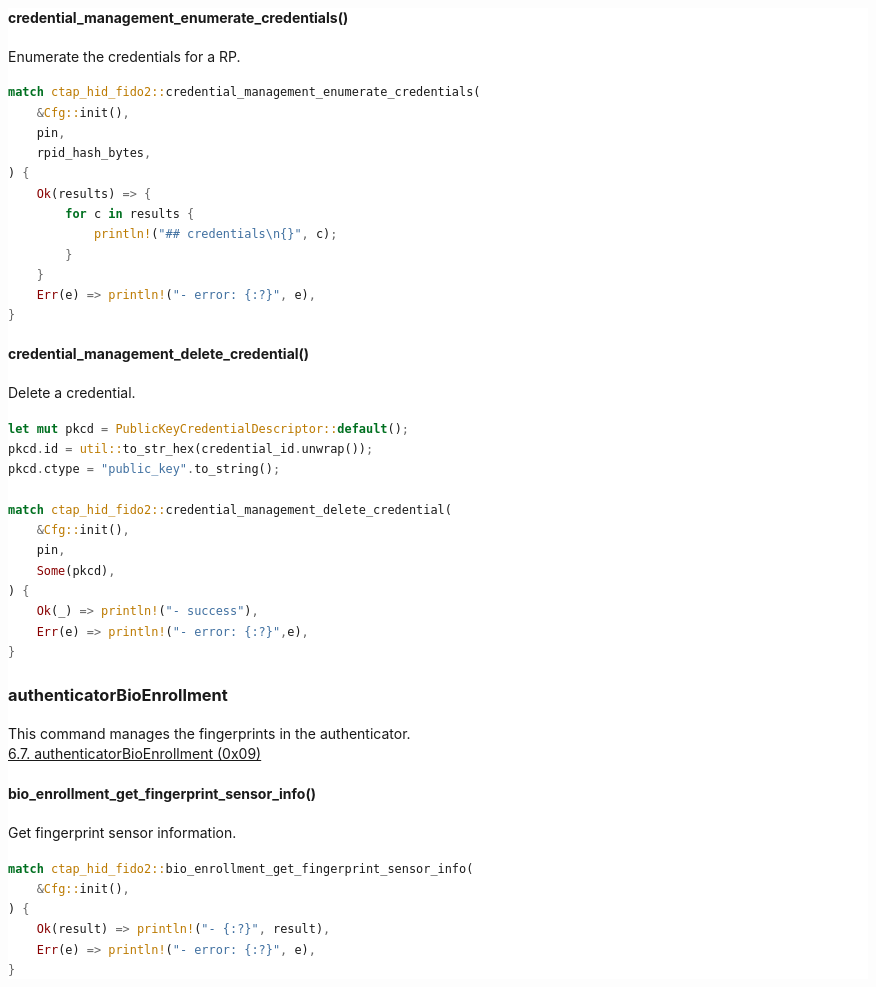 

#### credential_management_enumerate_credentials()

Enumerate the credentials for a RP.

```rust
match ctap_hid_fido2::credential_management_enumerate_credentials(
    &Cfg::init(),
    pin,
    rpid_hash_bytes,
) {
    Ok(results) => {
        for c in results {
            println!("## credentials\n{}", c);
        }
    }
    Err(e) => println!("- error: {:?}", e),
}
```



#### credential_management_delete_credential()

Delete a credential.

```rust
let mut pkcd = PublicKeyCredentialDescriptor::default();
pkcd.id = util::to_str_hex(credential_id.unwrap());
pkcd.ctype = "public_key".to_string();

match ctap_hid_fido2::credential_management_delete_credential(
    &Cfg::init(),
    pin,
    Some(pkcd),
) {
    Ok(_) => println!("- success"),
    Err(e) => println!("- error: {:?}",e),
}
```



### authenticatorBioEnrollment

This command manages the fingerprints in the authenticator.<br>[6.7. authenticatorBioEnrollment (0x09)](https://fidoalliance.org/specs/fido-v2.1-ps-20210615/fido-client-to-authenticator-protocol-v2.1-ps-20210615.html#authenticatorBioEnrollment)



#### bio_enrollment_get_fingerprint_sensor_info()

Get fingerprint sensor information.

```Rust
match ctap_hid_fido2::bio_enrollment_get_fingerprint_sensor_info(
    &Cfg::init(),
) {
    Ok(result) => println!("- {:?}", result),
    Err(e) => println!("- error: {:?}", e),
}
```
